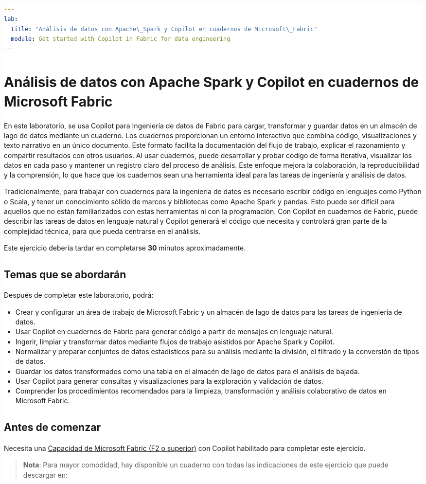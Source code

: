 ```yaml
---
lab:
  title: "Análisis de datos con Apache\_Spark y Copilot en cuadernos de Microsoft\_Fabric"
  module: Get started with Copilot in Fabric for data engineering
---
```


# Análisis de datos con Apache Spark y Copilot en cuadernos de Microsoft Fabric

En este laboratorio, se usa Copilot para Ingeniería de datos de Fabric para cargar, transformar y guardar datos en un almacén de lago de datos mediante un cuaderno. Los cuadernos proporcionan un entorno interactivo que combina código, visualizaciones y texto narrativo en un único documento. Este formato facilita la documentación del flujo de trabajo, explicar el razonamiento y compartir resultados con otros usuarios. Al usar cuadernos, puede desarrollar y probar código de forma iterativa, visualizar los datos en cada paso y mantener un registro claro del proceso de análisis. Este enfoque mejora la colaboración, la reproducibilidad y la comprensión, lo que hace que los cuadernos sean una herramienta ideal para las tareas de ingeniería y análisis de datos.

Tradicionalmente, para trabajar con cuadernos para la ingeniería de datos es necesario escribir código en lenguajes como Python o Scala, y tener un conocimiento sólido de marcos y bibliotecas como Apache Spark y pandas. Esto puede ser difícil para aquellos que no están familiarizados con estas herramientas ni con la programación. Con Copilot en cuadernos de Fabric, puede describir las tareas de datos en lenguaje natural y Copilot generará el código que necesita y controlará gran parte de la complejidad técnica, para que pueda centrarse en el análisis.

Este ejercicio debería tardar en completarse **30** minutos aproximadamente.

## Temas que se abordarán

Después de completar este laboratorio, podrá:

- Crear y configurar un área de trabajo de Microsoft Fabric y un almacén de lago de datos para las tareas de ingeniería de datos.
- Usar Copilot en cuadernos de Fabric para generar código a partir de mensajes en lenguaje natural.
- Ingerir, limpiar y transformar datos mediante flujos de trabajo asistidos por Apache Spark y Copilot.
- Normalizar y preparar conjuntos de datos estadísticos para su análisis mediante la división, el filtrado y la conversión de tipos de datos.
- Guardar los datos transformados como una tabla en el almacén de lago de datos para el análisis de bajada.
- Usar Copilot para generar consultas y visualizaciones para la exploración y validación de datos.
- Comprender los procedimientos recomendados para la limpieza, transformación y análisis colaborativo de datos en Microsoft Fabric.

## Antes de comenzar

Necesita una [Capacidad de Microsoft Fabric (F2 o superior)](https://learn.microsoft.com/fabric/fundamentals/copilot-enable-fabric) con Copilot habilitado para completar este ejercicio.

> **Nota**: Para mayor comodidad, hay disponible un cuaderno con todas las indicaciones de este ejercicio que puede descargar en:
